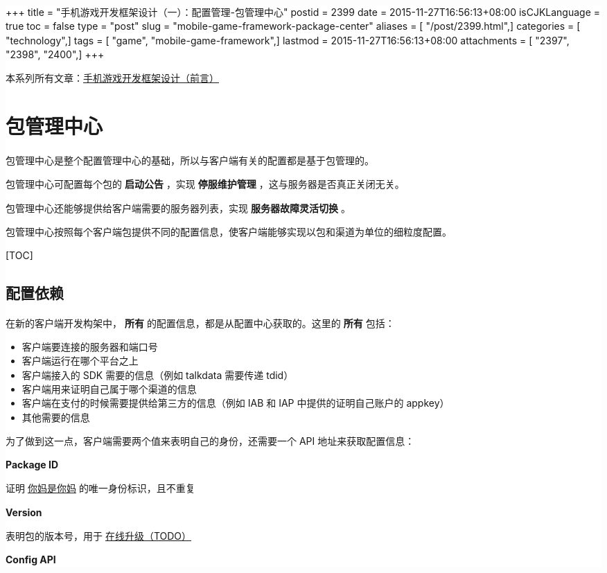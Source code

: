 +++
title = "手机游戏开发框架设计（一）：配置管理-包管理中心"
postid = 2399
date = 2015-11-27T16:56:13+08:00
isCJKLanguage = true
toc = false
type = "post"
slug = "mobile-game-framework-package-center"
aliases = [ "/post/2399.html",]
categories = [ "technology",]
tags = [ "game", "mobile-game-framework",]
lastmod = 2015-11-27T16:56:13+08:00
attachments = [ "2397", "2398", "2400",]
+++


本系列所有文章：[手机游戏开发框架设计（前言）][1]


# 包管理中心

包管理中心是整个配置管理中心的基础，所以与客户端有关的配置都是基于包管理的。

包管理中心可配置每个包的 **启动公告** ，实现 **停服维护管理** ，这与服务器是否真正关闭无关。

包管理中心还能够提供给客户端需要的服务器列表，实现 **服务器故障灵活切换** 。

包管理中心按照每个客户端包提供不同的配置信息，使客户端能够实现以包和渠道为单位的细粒度配置。 


[TOC]

<a name="configdependence"></a>
## 配置依赖

在新的客户端开发构架中， **所有** 的配置信息，都是从配置中心获取的。这里的 **所有** 包括：

- 客户端要连接的服务器和端口号
- 客户端运行在哪个平台之上
- 客户端接入的 SDK 需要的信息（例如 talkdata 需要传递 tdid）
- 客户端用来证明自己属于哪个渠道的信息
- 客户端在支付的时候需要提供给第三方的信息（例如 IAB 和 IAP 中提供的证明自己账户的 appkey）
- 其他需要的信息

为了做到这一点，客户端需要两个值来表明自己的身份，还需要一个 API 地址来获取配置信息：

<a name="packageid"></a>
**Package ID**

证明 [你妈是你妈][2] 的唯一身份标识，且不重复

<a name="version"></a>
**Version**

表明包的版本号，用于 [在线升级（TODO）][3]

<a name="configapi"></a>
**Config API**


[1]: https://blog.zengrong.net/post/2396.html
[2]: http://opinion.people.com.cn/n/2015/0408/c1003-26810374.html
[3]: https://blog.zengrong.net/post/2396.html
[4]: https://blog.zengrong.net/post/2396.html
[5]: https://blog.zengrong.net/post/2396.html
[6]: https://blog.zengrong.net/post/2396.html